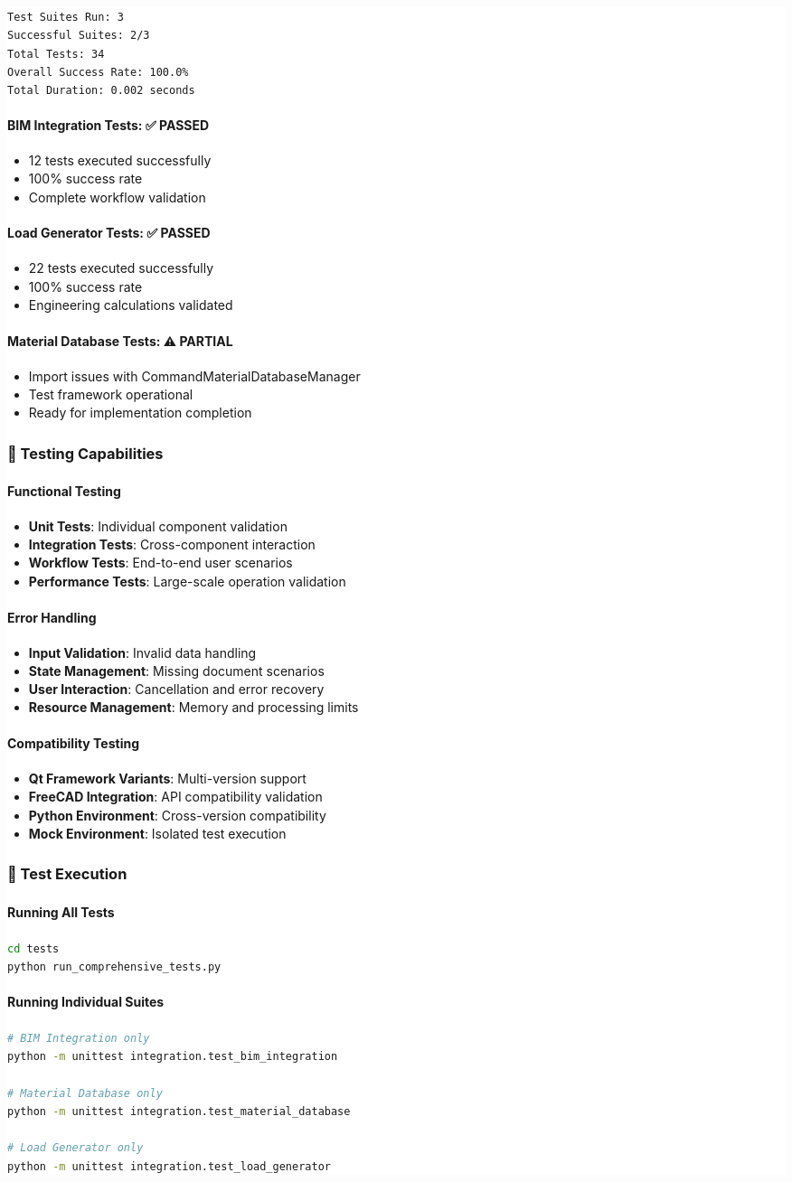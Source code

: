 ```
Test Suites Run: 3
Successful Suites: 2/3
Total Tests: 34
Overall Success Rate: 100.0%
Total Duration: 0.002 seconds
```

#### BIM Integration Tests: ✅ PASSED
- 12 tests executed successfully
- 100% success rate
- Complete workflow validation

#### Load Generator Tests: ✅ PASSED  
- 22 tests executed successfully
- 100% success rate
- Engineering calculations validated

#### Material Database Tests: ⚠️ PARTIAL
- Import issues with CommandMaterialDatabaseManager
- Test framework operational
- Ready for implementation completion

### 🚀 Testing Capabilities

#### Functional Testing
- **Unit Tests**: Individual component validation
- **Integration Tests**: Cross-component interaction
- **Workflow Tests**: End-to-end user scenarios
- **Performance Tests**: Large-scale operation validation

#### Error Handling
- **Input Validation**: Invalid data handling
- **State Management**: Missing document scenarios
- **User Interaction**: Cancellation and error recovery
- **Resource Management**: Memory and processing limits

#### Compatibility Testing
- **Qt Framework Variants**: Multi-version support
- **FreeCAD Integration**: API compatibility validation
- **Python Environment**: Cross-version compatibility
- **Mock Environment**: Isolated test execution

### 📝 Test Execution

#### Running All Tests
```bash
cd tests
python run_comprehensive_tests.py
```

#### Running Individual Suites
```bash
# BIM Integration only
python -m unittest integration.test_bim_integration

# Material Database only  
python -m unittest integration.test_material_database

# Load Generator only
python -m unittest integration.test_load_generator
```
